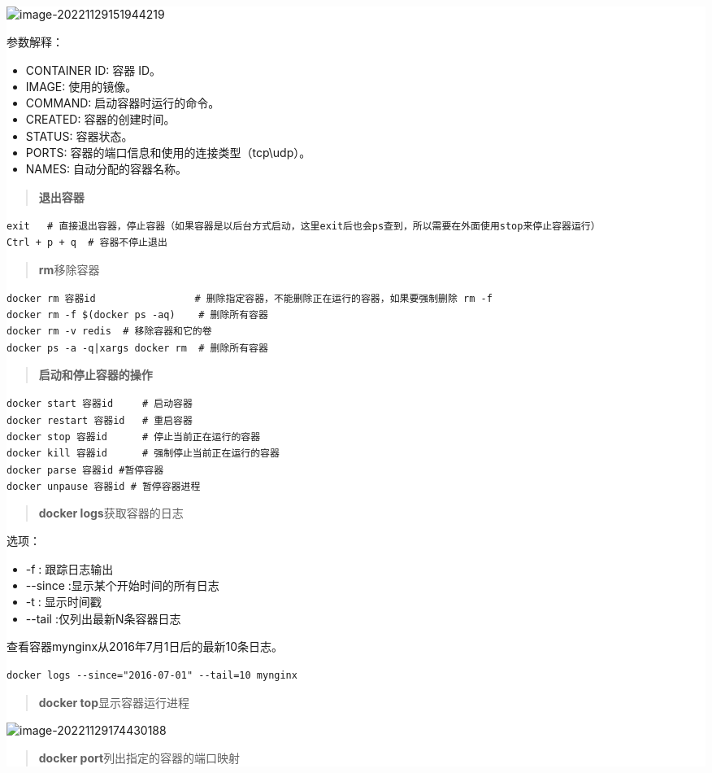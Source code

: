 ![image-20221129151944219](https://springcloud-hrm-miao.oss-cn-beijing.aliyuncs.com/markdown/202211291519297.png)

参数解释：

- CONTAINER ID: 容器 ID。
- IMAGE: 使用的镜像。
- COMMAND: 启动容器时运行的命令。
- CREATED: 容器的创建时间。
- STATUS: 容器状态。
- PORTS: 容器的端口信息和使用的连接类型（tcp\udp）。
- NAMES: 自动分配的容器名称。

> **退出容器**

```shell
exit   # 直接退出容器，停止容器（如果容器是以后台方式启动，这里exit后也会ps查到，所以需要在外面使用stop来停止容器运行）
Ctrl + p + q  # 容器不停止退出
```

> **rm**移除容器

```shell
docker rm 容器id				   # 删除指定容器，不能删除正在运行的容器，如果要强制删除 rm -f
docker rm -f $(docker ps -aq)    # 删除所有容器 
docker rm -v redis	# 移除容器和它的卷
docker ps -a -q|xargs docker rm  # 删除所有容器
```

> **启动和停止容器的操作**

```shell
docker start 容器id     # 启动容器
docker restart 容器id   # 重启容器
docker stop 容器id      # 停止当前正在运行的容器
docker kill 容器id      # 强制停止当前正在运行的容器
docker parse 容器id #暂停容器
docker unpause 容器id # 暂停容器进程
```

> **docker logs**获取容器的日志

选项：

- -f : 跟踪日志输出
- --since :显示某个开始时间的所有日志
- -t : 显示时间戳
- --tail :仅列出最新N条容器日志

查看容器mynginx从2016年7月1日后的最新10条日志。

```shell
docker logs --since="2016-07-01" --tail=10 mynginx
```

> **docker top**显示容器运行进程

![image-20221129174430188](https://springcloud-hrm-miao.oss-cn-beijing.aliyuncs.com/markdown/202211291744264.png)

> **docker port**列出指定的容器的端口映射
